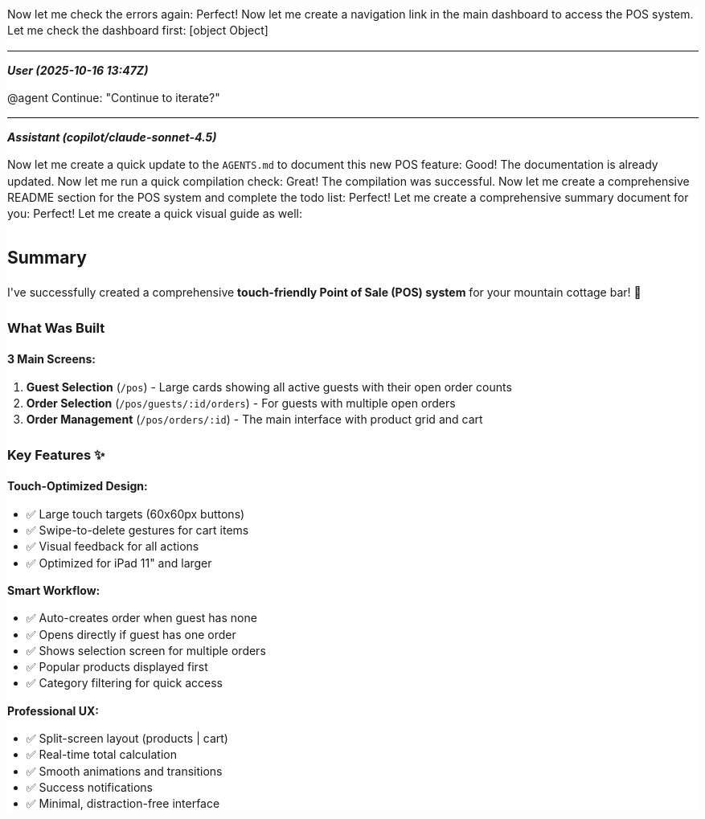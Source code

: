 ```

```
Now let me check the errors again: Perfect! Now let me create a navigation link in the main dashboard to access the POS system. Let me check the dashboard first: [object Object]

---

_**User (2025-10-16 13:47Z)**_

@agent Continue: "Continue to iterate?"

---

_**Assistant (copilot/claude-sonnet-4.5)**_


```

```
Now let me create a quick update to the `AGENTS.md` to document this new POS feature: Good! The documentation is already updated. Now let me run a quick compilation check: Great! The compilation was successful. Now let me create a comprehensive README section for the POS system and complete the todo list: Perfect! Let me create a comprehensive summary document for you: Perfect! Let me create a quick visual guide as well:

## Summary

I've successfully created a comprehensive **touch-friendly Point of Sale (POS) system** for your mountain cottage bar! 🍹

### What Was Built

**3 Main Screens:**
1. **Guest Selection** (`/pos`) - Large cards showing all active guests with their open order counts
2. **Order Selection** (`/pos/guests/:id/orders`) - For guests with multiple open orders
3. **Order Management** (`/pos/orders/:id`) - The main interface with product grid and cart

### Key Features ✨

**Touch-Optimized Design:**
- ✅ Large touch targets (60x60px buttons)
- ✅ Swipe-to-delete gestures for cart items
- ✅ Visual feedback for all actions
- ✅ Optimized for iPad 11" and larger

**Smart Workflow:**
- ✅ Auto-creates order when guest has none
- ✅ Opens directly if guest has one order
- ✅ Shows selection screen for multiple orders
- ✅ Popular products displayed first
- ✅ Category filtering for quick access

**Professional UX:**
- ✅ Split-screen layout (products | cart)
- ✅ Real-time total calculation
- ✅ Smooth animations and transitions
- ✅ Success notifications
- ✅ Minimal, distraction-free interface
